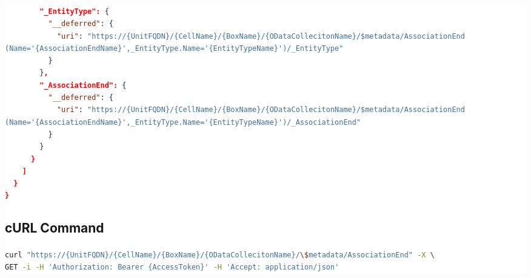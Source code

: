 ```JSON
        "_EntityType": {
          "__deferred": {
            "uri": "https://{UnitFQDN}/{CellName}/{BoxName}/{ODataCollecitonName}/$metadata/AssociationEnd
(Name='{AssociationEndName}',_EntityType.Name='{EntityTypeName}')/_EntityType"
          }
        },
        "_AssociationEnd": {
          "__deferred": {
            "uri": "https://{UnitFQDN}/{CellName}/{BoxName}/{ODataCollecitonName}/$metadata/AssociationEnd
(Name='{AssociationEndName}',_EntityType.Name='{EntityTypeName}')/_AssociationEnd"
          }
        }
      }
    ]
  }
}
```


## cURL Command

```sh
curl "https://{UnitFQDN}/{CellName}/{BoxName}/{ODataCollecitonName}/\$metadata/AssociationEnd" -X \
GET -i -H 'Authorization: Bearer {AccessToken}' -H 'Accept: application/json'
```



